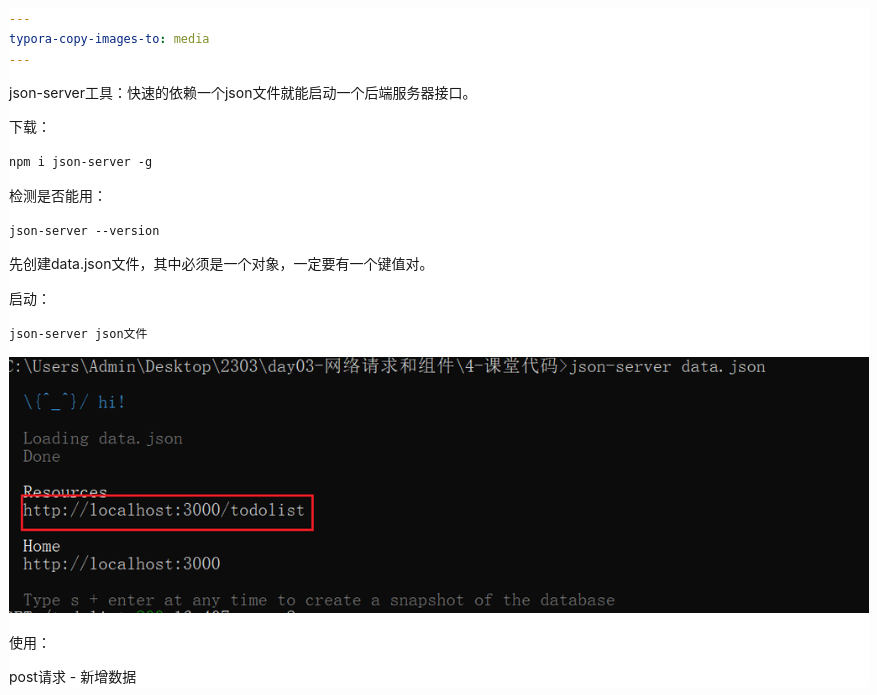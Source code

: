 ```yaml
---
typora-copy-images-to: media
---
```


json-server工具：快速的依赖一个json文件就能启动一个后端服务器接口。

下载：

```shell
npm i json-server -g
```

检测是否能用：

```shell
json-server --version
```

先创建data.json文件，其中必须是一个对象，一定要有一个键值对。

启动：

```shell
json-server json文件
```

![1683354398766](media/1683354398766.png) 

使用：

post请求 - 新增数据
